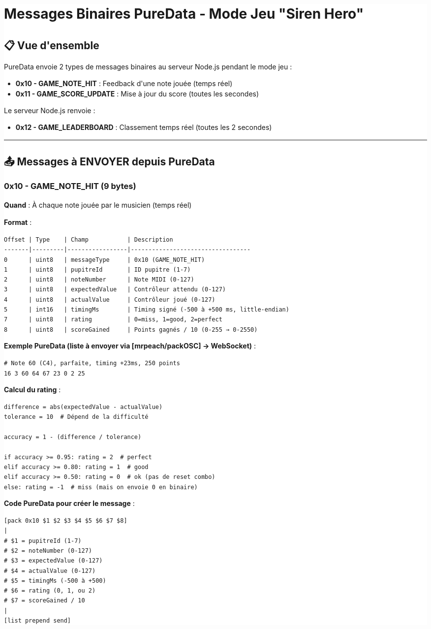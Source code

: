 # Messages Binaires PureData - Mode Jeu "Siren Hero"

## 📋 Vue d'ensemble

PureData envoie 2 types de messages binaires au serveur Node.js pendant le mode jeu :
- **0x10 - GAME_NOTE_HIT** : Feedback d'une note jouée (temps réel)
- **0x11 - GAME_SCORE_UPDATE** : Mise à jour du score (toutes les secondes)

Le serveur Node.js renvoie :
- **0x12 - GAME_LEADERBOARD** : Classement temps réel (toutes les 2 secondes)

---

## 📤 Messages à ENVOYER depuis PureData

### 0x10 - GAME_NOTE_HIT (9 bytes)

**Quand** : À chaque note jouée par le musicien (temps réel)

**Format** :
```
Offset | Type    | Champ           | Description
-------|---------|-----------------|----------------------------------
0      | uint8   | messageType     | 0x10 (GAME_NOTE_HIT)
1      | uint8   | pupitreId       | ID pupitre (1-7)
2      | uint8   | noteNumber      | Note MIDI (0-127)
3      | uint8   | expectedValue   | Contrôleur attendu (0-127)
4      | uint8   | actualValue     | Contrôleur joué (0-127)
5      | int16   | timingMs        | Timing signé (-500 à +500 ms, little-endian)
7      | uint8   | rating          | 0=miss, 1=good, 2=perfect
8      | uint8   | scoreGained     | Points gagnés / 10 (0-255 → 0-2550)
```

**Exemple PureData (liste à envoyer via [mrpeach/packOSC] → WebSocket)** :
```
# Note 60 (C4), parfaite, timing +23ms, 250 points
16 3 60 64 67 23 0 2 25
```

**Calcul du rating** :
```
difference = abs(expectedValue - actualValue)
tolerance = 10  # Dépend de la difficulté

accuracy = 1 - (difference / tolerance)

if accuracy >= 0.95: rating = 2  # perfect
elif accuracy >= 0.80: rating = 1  # good
elif accuracy >= 0.50: rating = 0  # ok (pas de reset combo)
else: rating = -1  # miss (mais on envoie 0 en binaire)
```

**Code PureData pour créer le message** :
```
[pack 0x10 $1 $2 $3 $4 $5 $6 $7 $8]
|
# $1 = pupitreId (1-7)
# $2 = noteNumber (0-127)
# $3 = expectedValue (0-127)
# $4 = actualValue (0-127)
# $5 = timingMs (-500 à +500)
# $6 = rating (0, 1, ou 2)
# $7 = scoreGained / 10
|
[list prepend send]
```
